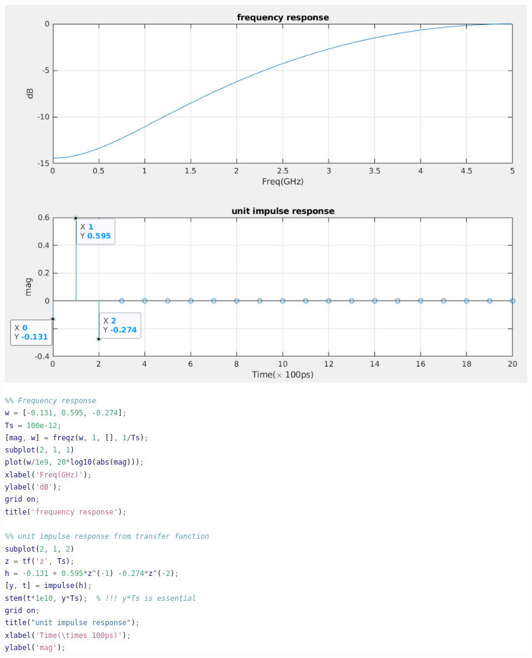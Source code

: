 ![image-20220428125454912](z-laplace/image-20220428125454912.png)

```matlab
%% Frequency response
w = [-0.131, 0.595, -0.274];
Ts = 100e-12;
[mag, w] = freqz(w, 1, [], 1/Ts);
subplot(2, 1, 1)
plot(w/1e9, 20*log10(abs(mag)));
xlabel('Freq(GHz)');
ylabel('dB');
grid on;
title('frequency response');

%% unit impulse response from transfer function
subplot(2, 1, 2)
z = tf('z', Ts);
h = -0.131 + 0.595*z^(-1) -0.274*z^(-2);
[y, t] = impulse(h);
stem(t*1e10, y*Ts);  % !!! y*Ts is essential
grid on;
title("unit impulse response");
xlabel('Time(\times 100ps)');
ylabel('mag');
```
